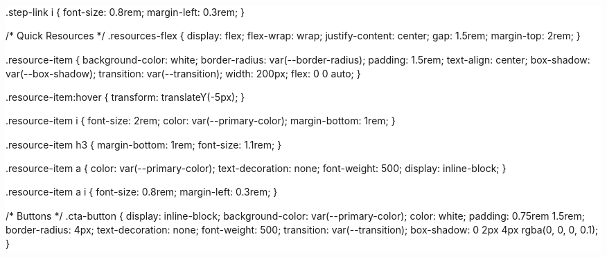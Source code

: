 .step-link i {
  font-size: 0.8rem;
  margin-left: 0.3rem;
}

/* Quick Resources */
.resources-flex {
  display: flex;
  flex-wrap: wrap;
  justify-content: center;
  gap: 1.5rem;
  margin-top: 2rem;
}

.resource-item {
  background-color: white;
  border-radius: var(--border-radius);
  padding: 1.5rem;
  text-align: center;
  box-shadow: var(--box-shadow);
  transition: var(--transition);
  width: 200px;
  flex: 0 0 auto;
}

.resource-item:hover {
  transform: translateY(-5px);
}

.resource-item i {
  font-size: 2rem;
  color: var(--primary-color);
  margin-bottom: 1rem;
}

.resource-item h3 {
  margin-bottom: 1rem;
  font-size: 1.1rem;
}

.resource-item a {
  color: var(--primary-color);
  text-decoration: none;
  font-weight: 500;
  display: inline-block;
}

.resource-item a i {
  font-size: 0.8rem;
  margin-left: 0.3rem;
}

/* Buttons */
.cta-button {
  display: inline-block;
  background-color: var(--primary-color);
  color: white;
  padding: 0.75rem 1.5rem;
  border-radius: 4px;
  text-decoration: none;
  font-weight: 500;
  transition: var(--transition);
  box-shadow: 0 2px 4px rgba(0, 0, 0, 0.1);
}
